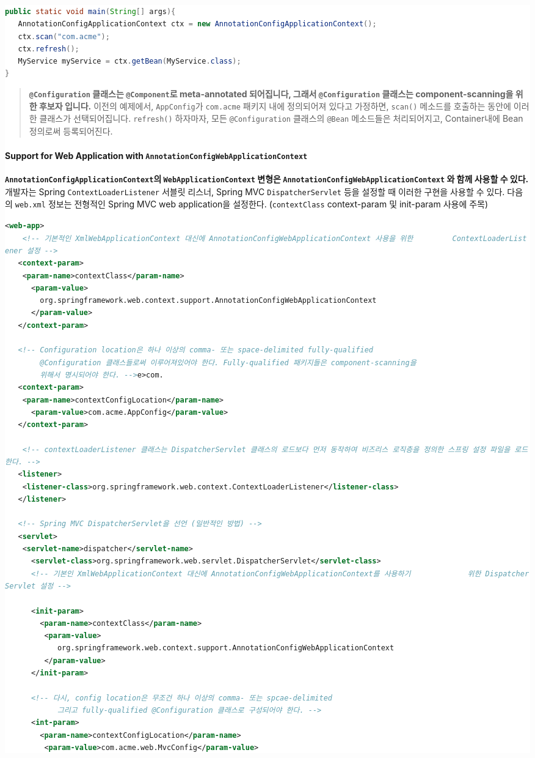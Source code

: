 ```java
public static void main(String[] args){
   AnnotationConfigApplicationContext ctx = new AnnotationConfigApplicationContext();
   ctx.scan("com.acme");
   ctx.refresh();
   MyService myService = ctx.getBean(MyService.class);
}
```

>  **`@Configuration` 클래스는 `@Component`로 meta-annotated 되어집니다, 그래서 `@Configuration` 클래스는 component-scanning을 위한 후보자 입니다.** 이전의 예제에서, `AppConfig`가 `com.acme` 패키지 내에 정의되어져 있다고 가정하면, `scan()` 메소드를 호출하는 동안에 이러한 클래스가 선택되어집니다. `refresh()` 하자마자, 모든 `@Configuration` 클래스의 `@Bean` 메소드들은 처리되어지고, Container내에 Bean 정의로써 등록되어진다.

#### Support for Web Application with `AnnotationConfigWebApplicationContext`

**`AnnotationConfigApplicationContext`의 `WebApplicationContext` 변형은 `AnnotationConfigWebApplicationContext` 와 함께 사용할 수 있다.** 개발자는 Spring `ContextLoaderListener` 서블릿 리스너, Spring MVC `DispatcherServlet` 등을 설정할 때 이러한 구현을 사용할 수 있다. 다음의 `web.xml` 정보는 전형적인 Spring MVC web application을 설정한다. (`contextClass` context-param 및 init-param 사용에 주목)

```xml
<web-app>
	<!-- 기본적인 XmlWebApplicationContext 대신에 AnnotationConfigWebApplicationContext 사용을 위한 		ContextLoaderListener 설정 -->
   <context-param>
   	<param-name>contextClass</param-name>
      <param-value>
      	org.springframework.web.context.support.AnnotationConfigWebApplicationContext
      </param-value>
   </context-param>
   
   <!-- Configuration location은 하나 이상의 comma- 또는 space-delimited fully-qualified
		@Configuration 클래스들로써 이루어져있어야 한다. Fully-qualified 패키지들은 component-scanning을
		위해서 명시되어야 한다. -->e>com.
   <context-param>
   	<param-name>contextConfigLocation</param-name>
      <param-value>com.acme.AppConfig</param-value>
   </context-param>
   
  	<!-- contextLoaderListener 클래스는 DispatcherServlet 클래스의 로드보다 먼저 동작하여 비즈리스 로직층을 정의한 스프링 설정 파일을 로드한다. -->
   <listener>
   	<listener-class>org.springframework.web.context.ContextLoaderListener</listener-class>
   </listener>
   
   <!-- Spring MVC DispatcherServlet을 선언 (일반적인 방법) -->
   <servlet>
   	<servlet-name>dispatcher</servlet-name>
      <servlet-class>org.springframework.web.servlet.DispatcherServlet</servlet-class>
      <!-- 기본인 XmlWebApplicationContext 대신에 AnnotationConfigWebApplicationContext를 사용하기 			위한 DispatcherServlet 설정 -->
      
      <init-param>
      	<param-name>contextClass</param-name>
         <param-value>
         	org.springframework.web.context.support.AnnotationConfigWebApplicationContext
         </param-value>
      </init-param>
      
      <!-- 다시, config location은 무조건 하나 이상의 comma- 또는 spcae-delimited 
			그리고 fully-qualified @Configuration 클래스로 구성되어야 한다. -->
      <int-param>
      	<param-name>contextConfigLocation</param-name>
         <param-value>com.acme.web.MvcConfig</param-value>
```